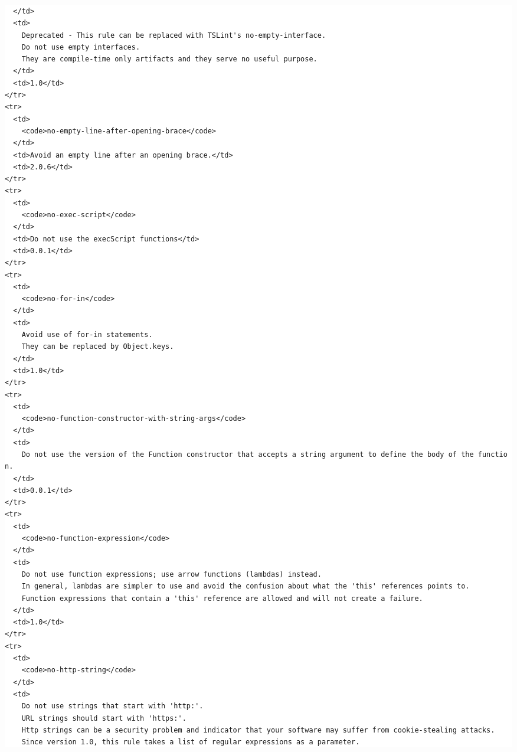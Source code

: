       </td>
      <td>
        Deprecated - This rule can be replaced with TSLint's no-empty-interface.
        Do not use empty interfaces.
        They are compile-time only artifacts and they serve no useful purpose.
      </td>
      <td>1.0</td>
    </tr>
    <tr>
      <td>
        <code>no-empty-line-after-opening-brace</code>
      </td>
      <td>Avoid an empty line after an opening brace.</td>
      <td>2.0.6</td>
    </tr>
    <tr>
      <td>
        <code>no-exec-script</code>
      </td>
      <td>Do not use the execScript functions</td>
      <td>0.0.1</td>
    </tr>
    <tr>
      <td>
        <code>no-for-in</code>
      </td>
      <td>
        Avoid use of for-in statements.
        They can be replaced by Object.keys.
      </td>
      <td>1.0</td>
    </tr>
    <tr>
      <td>
        <code>no-function-constructor-with-string-args</code>
      </td>
      <td>
        Do not use the version of the Function constructor that accepts a string argument to define the body of the function.
      </td>
      <td>0.0.1</td>
    </tr>
    <tr>
      <td>
        <code>no-function-expression</code>
      </td>
      <td>
        Do not use function expressions; use arrow functions (lambdas) instead.
        In general, lambdas are simpler to use and avoid the confusion about what the 'this' references points to.
        Function expressions that contain a 'this' reference are allowed and will not create a failure.
      </td>
      <td>1.0</td>
    </tr>
    <tr>
      <td>
        <code>no-http-string</code>
      </td>
      <td>
        Do not use strings that start with 'http:'.
        URL strings should start with 'https:'.
        Http strings can be a security problem and indicator that your software may suffer from cookie-stealing attacks.
        Since version 1.0, this rule takes a list of regular expressions as a parameter.